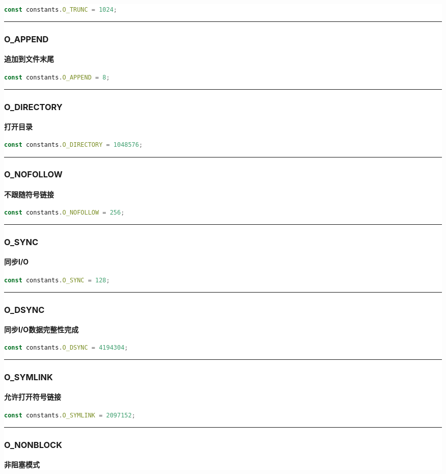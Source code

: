 ```JavaScript
const constants.O_TRUNC = 1024;
```

--------------------------
### O_APPEND
**追加到文件末尾**

```JavaScript
const constants.O_APPEND = 8;
```

--------------------------
### O_DIRECTORY
**打开目录**

```JavaScript
const constants.O_DIRECTORY = 1048576;
```

--------------------------
### O_NOFOLLOW
**不跟随符号链接**

```JavaScript
const constants.O_NOFOLLOW = 256;
```

--------------------------
### O_SYNC
**同步I/O**

```JavaScript
const constants.O_SYNC = 128;
```

--------------------------
### O_DSYNC
**同步I/O数据完整性完成**

```JavaScript
const constants.O_DSYNC = 4194304;
```

--------------------------
### O_SYMLINK
**允许打开符号链接**

```JavaScript
const constants.O_SYMLINK = 2097152;
```

--------------------------
### O_NONBLOCK
**非阻塞模式**
